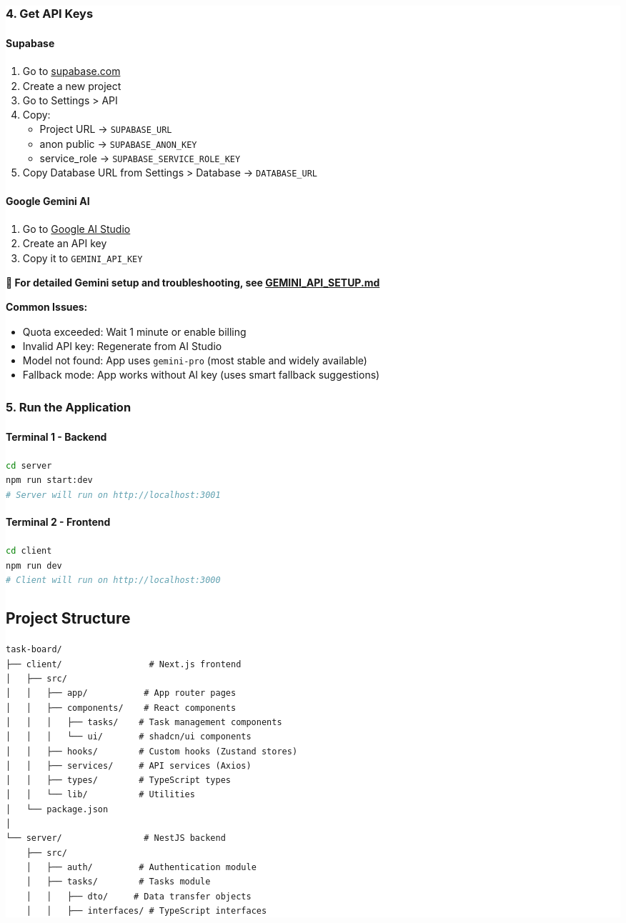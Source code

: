 ### 4. Get API Keys

#### Supabase
1. Go to [supabase.com](https://supabase.com)
2. Create a new project
3. Go to Settings > API
4. Copy:
   - Project URL → `SUPABASE_URL`
   - anon public → `SUPABASE_ANON_KEY`
   - service_role → `SUPABASE_SERVICE_ROLE_KEY`
5. Copy Database URL from Settings > Database → `DATABASE_URL`

#### Google Gemini AI
1. Go to [Google AI Studio](https://aistudio.google.com/app/apikey)
2. Create an API key
3. Copy it to `GEMINI_API_KEY`

**📖 For detailed Gemini setup and troubleshooting, see [GEMINI_API_SETUP.md](server/GEMINI_API_SETUP.md)**

**Common Issues:**
- Quota exceeded: Wait 1 minute or enable billing
- Invalid API key: Regenerate from AI Studio
- Model not found: App uses `gemini-pro` (most stable and widely available)
- Fallback mode: App works without AI key (uses smart fallback suggestions)

### 5. Run the Application

#### Terminal 1 - Backend
```bash
cd server
npm run start:dev
# Server will run on http://localhost:3001
```

#### Terminal 2 - Frontend
```bash
cd client
npm run dev
# Client will run on http://localhost:3000
```

## Project Structure

```
task-board/
├── client/                 # Next.js frontend
│   ├── src/
│   │   ├── app/           # App router pages
│   │   ├── components/    # React components
│   │   │   ├── tasks/    # Task management components
│   │   │   └── ui/       # shadcn/ui components
│   │   ├── hooks/        # Custom hooks (Zustand stores)
│   │   ├── services/     # API services (Axios)
│   │   ├── types/        # TypeScript types
│   │   └── lib/          # Utilities
│   └── package.json
│
└── server/                # NestJS backend
    ├── src/
    │   ├── auth/         # Authentication module
    │   ├── tasks/        # Tasks module
    │   │   ├── dto/     # Data transfer objects
    │   │   ├── interfaces/ # TypeScript interfaces
```